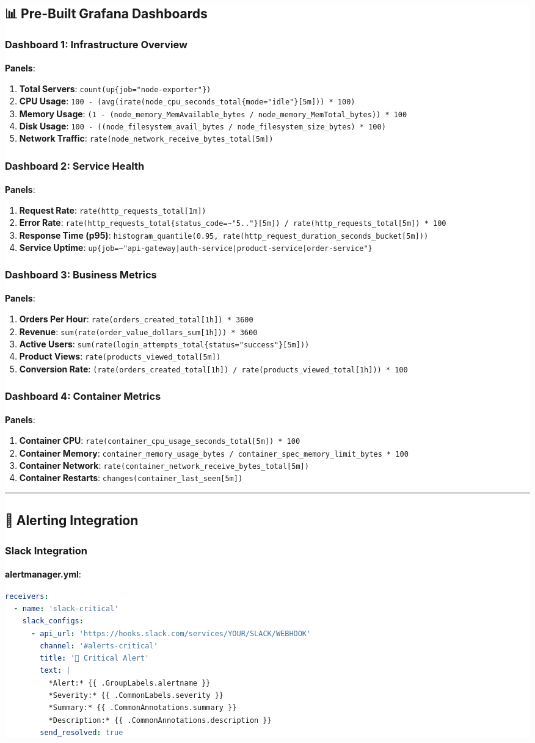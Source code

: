 
## 📊 Pre-Built Grafana Dashboards

### Dashboard 1: Infrastructure Overview

**Panels**:
1. **Total Servers**: `count(up{job="node-exporter"})`
2. **CPU Usage**: `100 - (avg(irate(node_cpu_seconds_total{mode="idle"}[5m])) * 100)`
3. **Memory Usage**: `(1 - (node_memory_MemAvailable_bytes / node_memory_MemTotal_bytes)) * 100`
4. **Disk Usage**: `100 - ((node_filesystem_avail_bytes / node_filesystem_size_bytes) * 100)`
5. **Network Traffic**: `rate(node_network_receive_bytes_total[5m])`

### Dashboard 2: Service Health

**Panels**:
1. **Request Rate**: `rate(http_requests_total[1m])`
2. **Error Rate**: `rate(http_requests_total{status_code=~"5.."}[5m]) / rate(http_requests_total[5m]) * 100`
3. **Response Time (p95)**: `histogram_quantile(0.95, rate(http_request_duration_seconds_bucket[5m]))`
4. **Service Uptime**: `up{job=~"api-gateway|auth-service|product-service|order-service"}`

### Dashboard 3: Business Metrics

**Panels**:
1. **Orders Per Hour**: `rate(orders_created_total[1h]) * 3600`
2. **Revenue**: `sum(rate(order_value_dollars_sum[1h])) * 3600`
3. **Active Users**: `sum(rate(login_attempts_total{status="success"}[5m]))`
4. **Product Views**: `rate(products_viewed_total[5m])`
5. **Conversion Rate**: `(rate(orders_created_total[1h]) / rate(products_viewed_total[1h])) * 100`

### Dashboard 4: Container Metrics

**Panels**:
1. **Container CPU**: `rate(container_cpu_usage_seconds_total[5m]) * 100`
2. **Container Memory**: `container_memory_usage_bytes / container_spec_memory_limit_bytes * 100`
3. **Container Network**: `rate(container_network_receive_bytes_total[5m])`
4. **Container Restarts**: `changes(container_last_seen[5m])`

---

## 🔔 Alerting Integration

### Slack Integration

**alertmanager.yml**:
```yaml
receivers:
  - name: 'slack-critical'
    slack_configs:
      - api_url: 'https://hooks.slack.com/services/YOUR/SLACK/WEBHOOK'
        channel: '#alerts-critical'
        title: '🚨 Critical Alert'
        text: |
          *Alert:* {{ .GroupLabels.alertname }}
          *Severity:* {{ .CommonLabels.severity }}
          *Summary:* {{ .CommonAnnotations.summary }}
          *Description:* {{ .CommonAnnotations.description }}
        send_resolved: true
```
